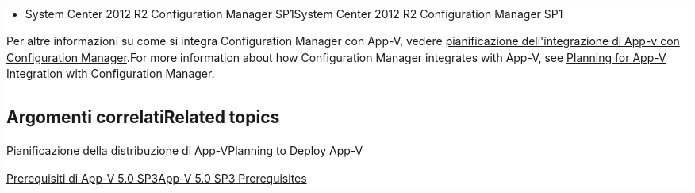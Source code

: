 -   <span data-ttu-id="16568-263">System Center 2012 R2 Configuration Manager SP1</span><span class="sxs-lookup"><span data-stu-id="16568-263">System Center 2012 R2 Configuration Manager SP1</span></span>

<span data-ttu-id="16568-264">Per altre informazioni su come si integra Configuration Manager con App-V, vedere [pianificazione dell'integrazione di App-v con Configuration Manager](https://technet.microsoft.com/library/jj822982.aspx).</span><span class="sxs-lookup"><span data-stu-id="16568-264">For more information about how Configuration Manager integrates with App-V, see [Planning for App-V Integration with Configuration Manager](https://technet.microsoft.com/library/jj822982.aspx).</span></span>






## <span data-ttu-id="16568-265">Argomenti correlati</span><span class="sxs-lookup"><span data-stu-id="16568-265">Related topics</span></span>


[<span data-ttu-id="16568-266">Pianificazione della distribuzione di App-V</span><span class="sxs-lookup"><span data-stu-id="16568-266">Planning to Deploy App-V</span></span>](planning-to-deploy-app-v.md)

[<span data-ttu-id="16568-267">Prerequisiti di App-V 5.0 SP3</span><span class="sxs-lookup"><span data-stu-id="16568-267">App-V 5.0 SP3 Prerequisites</span></span>](app-v-50-sp3-prerequisites.md)

 

 





